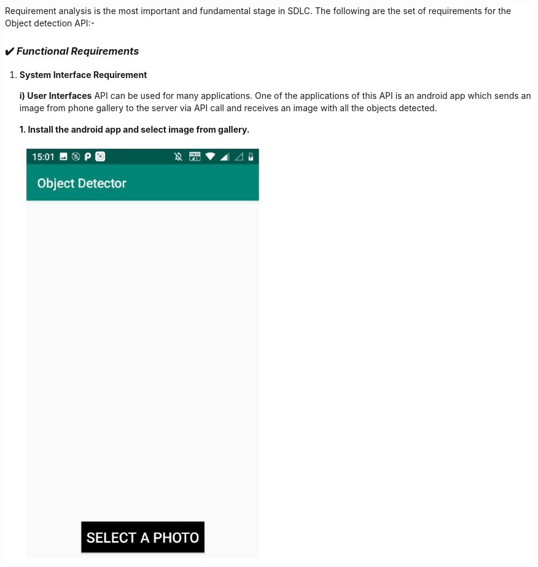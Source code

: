 Requirement analysis is the most important and fundamental stage in SDLC. The following are the set of requirements for the Object detection API:-
### :heavy_check_mark: *Functional Requirements*
1) **System Interface Requirement**

   **i) User Interfaces**
        API can be used for many applications. One of the applications of this API is an android app which
        sends an image from phone gallery to the server via API call and receives an image with all the
        objects detected.

     **1. Install the android app and select image from gallery.** 
      
     <img src="https://github.com/loveleen-amar/LTTS-SDLC-UNIT/blob/main/1_Requirements/1.JPG" width="400">  
